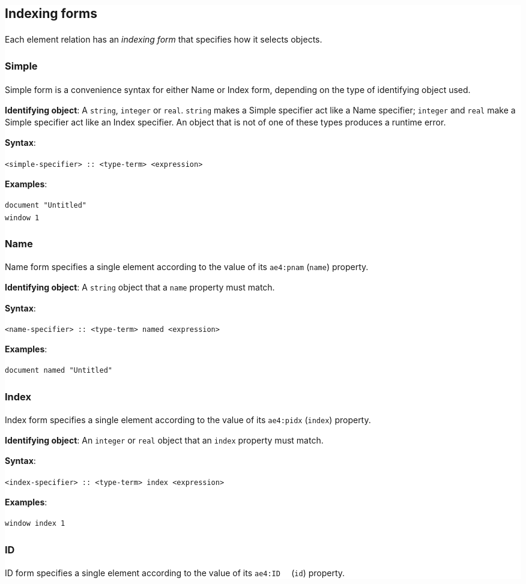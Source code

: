 ## Indexing forms

Each element relation has an _indexing form_ that specifies how it selects objects.

### Simple

Simple form is a convenience syntax for either Name or Index form, depending on the type of identifying object used.

**Identifying object**: A `string`, `integer` or `real`. `string` makes a Simple specifier act like a Name specifier; `integer` and `real` make a Simple specifier act like an Index specifier. An object that is not of one of these types produces a runtime error.

**Syntax**:

    <simple-specifier> :: <type-term> <expression>

**Examples**:

```applescript
document "Untitled"
window 1
```

### Name

Name form specifies a single element according to the value of its `ae4:pnam` (`name`) property.

**Identifying object**: A `string` object that a `name` property must match.

**Syntax**:

    <name-specifier> :: <type-term> named <expression>

**Examples**:

```applescript
document named "Untitled"
```

### Index

Index form specifies a single element according to the value of its `ae4:pidx` (`index`) property.

**Identifying object**: An `integer` or `real` object that an `index` property must match.

**Syntax**:

    <index-specifier> :: <type-term> index <expression>

**Examples**:

```applescript
window index 1
```

### ID

ID form specifies a single element according to the value of its <code>ae4:ID&nbsp;&nbsp;</code> (`id`) property.
